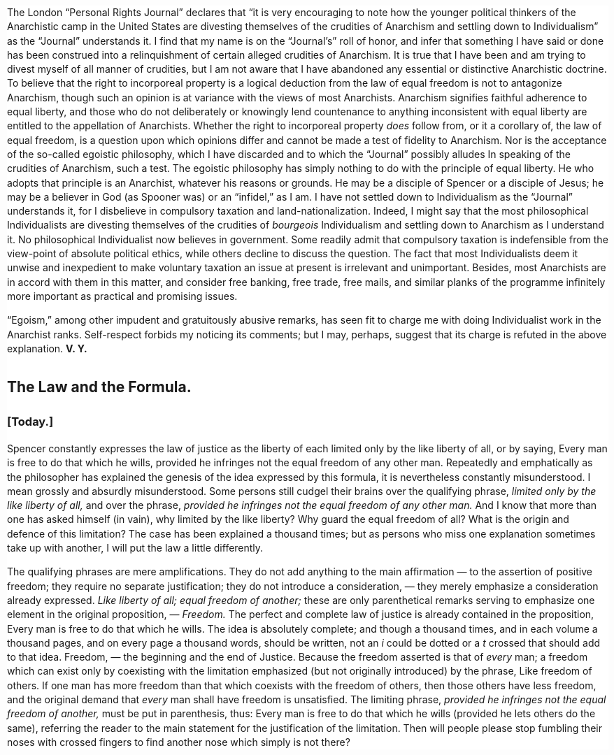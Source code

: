 The London “Personal Rights Journal” declares that “it is very encouraging to note how the younger political thinkers of the Anarchistic camp in the United States are divesting themselves of the crudities of Anarchism and settling down to Individualism” as the “Journal” understands it. I find that my name is on the “Journal’s” roll of honor, and infer that something I have said or done has been construed into a relinquishment of certain alleged crudities of Anarchism. It is true that I have been and am trying to divest myself of all manner of crudities, but I am not aware that I have abandoned any essential or distinctive Anarchistic doctrine. To believe that the right to incorporeal property is a logical deduction from the law of equal freedom is not to antagonize Anarchism, though such an opinion is at variance with the views of most Anarchists. Anarchism signifies faithful adherence to equal liberty, and those who do not deliberately or knowingly lend countenance to anything inconsistent with equal liberty are entitled to the appellation of Anarchists. Whether the right to incorporeal property *does* follow from, or it a corollary of, the law of equal freedom, is a question upon which opinions differ and cannot be made a test of fidelity to Anarchism. Nor is the acceptance of the so-called egoistic philosophy, which I have discarded and to which the “Journal” possibly alludes In speaking of the crudities of Anarchism, such a test. The egoistic philosophy has simply nothing to do with the principle of equal liberty. He who adopts that principle is an Anarchist, whatever his reasons or grounds. He may be a disciple of Spencer or a disciple of Jesus; he may be a believer in God (as Spooner was) or an “infidel,” as I am. I have not settled down to Individualism as the “Journal” understands it, for I disbelieve in compulsory taxation and land-nationalization. Indeed, I might say that the most philosophical Individualists are divesting themselves of the crudities of *bourgeois* Individualism and settling down to Anarchism as I understand it. No philosophical Individualist now believes in government. Some readily admit that compulsory taxation is indefensible from the view-point of absolute political ethics, while others decline to discuss the question. The fact that most Individualists deem it unwise and inexpedient to make voluntary taxation an issue at present is irrelevant and unimportant. Besides, most Anarchists are in accord with them in this matter, and consider free banking, free trade, free mails, and similar planks of the programme infinitely more important as practical and promising issues.

“Egoism,” among other impudent and gratuitously abusive remarks, has seen fit to charge me with doing Individualist work in the Anarchist ranks. Self-respect forbids my noticing its comments; but I may, perhaps, suggest that its charge is refuted in the above explanation. **V\. Y\.**

## The Law and the Formula.

### [Today.]

Spencer constantly expresses the law of justice as the liberty of each limited only by the like liberty of all, or by saying, Every man is free to do that which he wills, provided he infringes not the equal freedom of any other man. Repeatedly and emphatically as the philosopher has explained the genesis of the idea expressed by this formula, it is nevertheless constantly misunderstood. I mean grossly and absurdly misunderstood. Some persons still cudgel their brains over the qualifying phrase, *limited only by the like liberty of all,* and over the phrase, *provided he infringes not the equal freedom of any other man.* And I know that more than one has asked himself (in vain), why limited by the like liberty? Why guard the equal freedom of all? What is the origin and defence of this limitation? The case has been explained a thousand times; but as persons who miss one explanation sometimes take up with another, I will put the law a little differently.

The qualifying phrases are mere amplifications. They do not add anything to the main affirmation — to the assertion of positive freedom; they require no separate justification; they do not introduce a consideration, — they merely emphasize a consideration already expressed. *Like liberty of all; equal freedom of another;* these are only parenthetical remarks serving to emphasize one element in the original proposition, — *Freedom.* The perfect and complete law of justice is already contained in the proposition, Every man is free to do that which he wills. The idea is absolutely complete; and though a thousand times, and in each volume a thousand pages, and on every page a thousand words, should be written, not an *i* could be dotted or a *t* crossed that should add to that idea. Freedom, — the beginning and the end of Justice. Because the freedom asserted is that of *every* man; a freedom which can exist only by coexisting with the limitation emphasized (but not originally introduced) by the phrase, Like freedom of others. If one man has more freedom than that which coexists with the freedom of others, then those others have less freedom, and the original demand that *every* man shall have freedom is unsatisfied. The limiting phrase, *provided he infringes not the equal freedom of another,* must be put in parenthesis, thus: Every man is free to do that which he wills (provided he lets others do the same), referring the reader to the main statement for the justification of the limitation. Then will people please stop fumbling their noses with crossed fingers to find another nose which simply is not there?